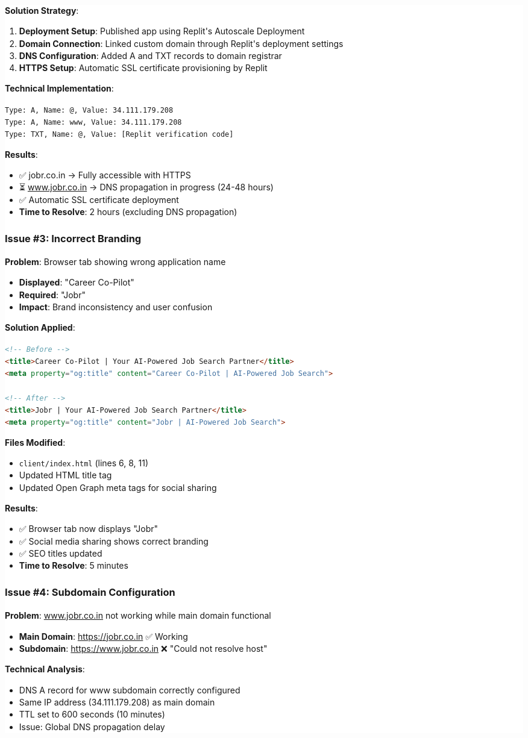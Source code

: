 **Solution Strategy**:
1. **Deployment Setup**: Published app using Replit's Autoscale Deployment
2. **Domain Connection**: Linked custom domain through Replit's deployment settings
3. **DNS Configuration**: Added A and TXT records to domain registrar
4. **HTTPS Setup**: Automatic SSL certificate provisioning by Replit

**Technical Implementation**:
```dns
Type: A, Name: @, Value: 34.111.179.208
Type: A, Name: www, Value: 34.111.179.208  
Type: TXT, Name: @, Value: [Replit verification code]
```

**Results**:
- ✅ jobr.co.in → Fully accessible with HTTPS
- ⏳ www.jobr.co.in → DNS propagation in progress (24-48 hours)
- ✅ Automatic SSL certificate deployment
- **Time to Resolve**: 2 hours (excluding DNS propagation)

### Issue #3: Incorrect Branding
**Problem**: Browser tab showing wrong application name
- **Displayed**: "Career Co-Pilot" 
- **Required**: "Jobr"
- **Impact**: Brand inconsistency and user confusion

**Solution Applied**:
```html
<!-- Before -->
<title>Career Co-Pilot | Your AI-Powered Job Search Partner</title>
<meta property="og:title" content="Career Co-Pilot | AI-Powered Job Search">

<!-- After -->
<title>Jobr | Your AI-Powered Job Search Partner</title>
<meta property="og:title" content="Jobr | AI-Powered Job Search">
```

**Files Modified**:
- `client/index.html` (lines 6, 8, 11)
- Updated HTML title tag
- Updated Open Graph meta tags for social sharing

**Results**:
- ✅ Browser tab now displays "Jobr"
- ✅ Social media sharing shows correct branding
- ✅ SEO titles updated
- **Time to Resolve**: 5 minutes

### Issue #4: Subdomain Configuration
**Problem**: www.jobr.co.in not working while main domain functional
- **Main Domain**: https://jobr.co.in ✅ Working
- **Subdomain**: https://www.jobr.co.in ❌ "Could not resolve host"

**Technical Analysis**:
- DNS A record for www subdomain correctly configured
- Same IP address (34.111.179.208) as main domain
- TTL set to 600 seconds (10 minutes)
- Issue: Global DNS propagation delay

